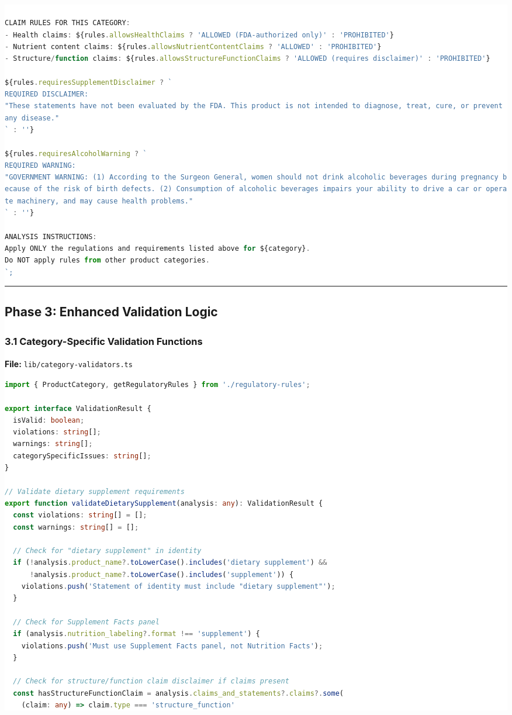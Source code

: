 ```typescript

CLAIM RULES FOR THIS CATEGORY:
- Health claims: ${rules.allowsHealthClaims ? 'ALLOWED (FDA-authorized only)' : 'PROHIBITED'}
- Nutrient content claims: ${rules.allowsNutrientContentClaims ? 'ALLOWED' : 'PROHIBITED'}
- Structure/function claims: ${rules.allowsStructureFunctionClaims ? 'ALLOWED (requires disclaimer)' : 'PROHIBITED'}

${rules.requiresSupplementDisclaimer ? `
REQUIRED DISCLAIMER:
"These statements have not been evaluated by the FDA. This product is not intended to diagnose, treat, cure, or prevent any disease."
` : ''}

${rules.requiresAlcoholWarning ? `
REQUIRED WARNING:
"GOVERNMENT WARNING: (1) According to the Surgeon General, women should not drink alcoholic beverages during pregnancy because of the risk of birth defects. (2) Consumption of alcoholic beverages impairs your ability to drive a car or operate machinery, and may cause health problems."
` : ''}

ANALYSIS INSTRUCTIONS:
Apply ONLY the regulations and requirements listed above for ${category}.
Do NOT apply rules from other product categories.
`;
```

---

## Phase 3: Enhanced Validation Logic

### 3.1 Category-Specific Validation Functions

**File:** `lib/category-validators.ts`

```typescript
import { ProductCategory, getRegulatoryRules } from './regulatory-rules';

export interface ValidationResult {
  isValid: boolean;
  violations: string[];
  warnings: string[];
  categorySpecificIssues: string[];
}

// Validate dietary supplement requirements
export function validateDietarySupplement(analysis: any): ValidationResult {
  const violations: string[] = [];
  const warnings: string[] = [];

  // Check for "dietary supplement" in identity
  if (!analysis.product_name?.toLowerCase().includes('dietary supplement') &&
      !analysis.product_name?.toLowerCase().includes('supplement')) {
    violations.push('Statement of identity must include "dietary supplement"');
  }

  // Check for Supplement Facts panel
  if (analysis.nutrition_labeling?.format !== 'supplement') {
    violations.push('Must use Supplement Facts panel, not Nutrition Facts');
  }

  // Check for structure/function claim disclaimer if claims present
  const hasStructureFunctionClaim = analysis.claims_and_statements?.claims?.some(
    (claim: any) => claim.type === 'structure_function'
```
